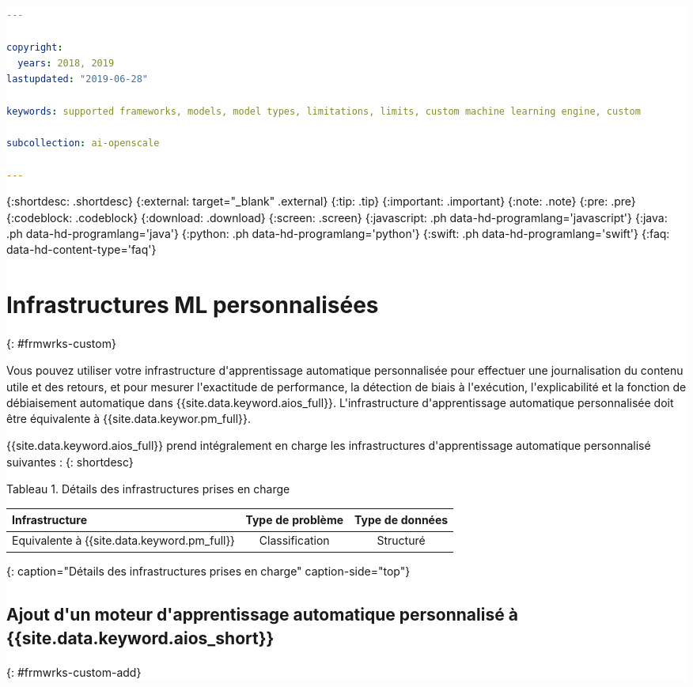 ```yaml
---

copyright:
  years: 2018, 2019
lastupdated: "2019-06-28"

keywords: supported frameworks, models, model types, limitations, limits, custom machine learning engine, custom

subcollection: ai-openscale

---
```


{:shortdesc: .shortdesc}
{:external: target="_blank" .external}
{:tip: .tip}
{:important: .important}
{:note: .note}
{:pre: .pre}
{:codeblock: .codeblock}
{:download: .download}
{:screen: .screen}
{:javascript: .ph data-hd-programlang='javascript'}
{:java: .ph data-hd-programlang='java'}
{:python: .ph data-hd-programlang='python'}
{:swift: .ph data-hd-programlang='swift'}
{:faq: data-hd-content-type='faq'}

# Infrastructures ML personnalisées
{: #frmwrks-custom}

Vous pouvez utiliser votre infrastructure d'apprentissage automatique personnalisée pour effectuer une journalisation du contenu utile et des retours,
et pour mesurer l'exactitude de performance, la détection de biais à l'exécution, l'explicabilité et la fonction de débiaisement automatique dans {{site.data.keyword.aios_full}}.
L'infrastructure d'apprentissage automatique personnalisée doit être équivalente à {{site.data.keywor.pm_full}}.

{{site.data.keyword.aios_full}} prend intégralement en charge les infrastructures d'apprentissage automatique personnalisé suivantes :
{: shortdesc}

Tableau 1. Détails des infrastructures prises en charge

| Infrastructure | Type de problème | Type de données |
|:---|:---:|:---:|
| Equivalente à {{site.data.keyword.pm_full}} | Classification | Structuré |
{: caption="Détails des infrastructures prises en charge" caption-side="top"}

## Ajout d'un moteur d'apprentissage automatique personnalisé à {{site.data.keyword.aios_short}}
{: #frmwrks-custom-add}
